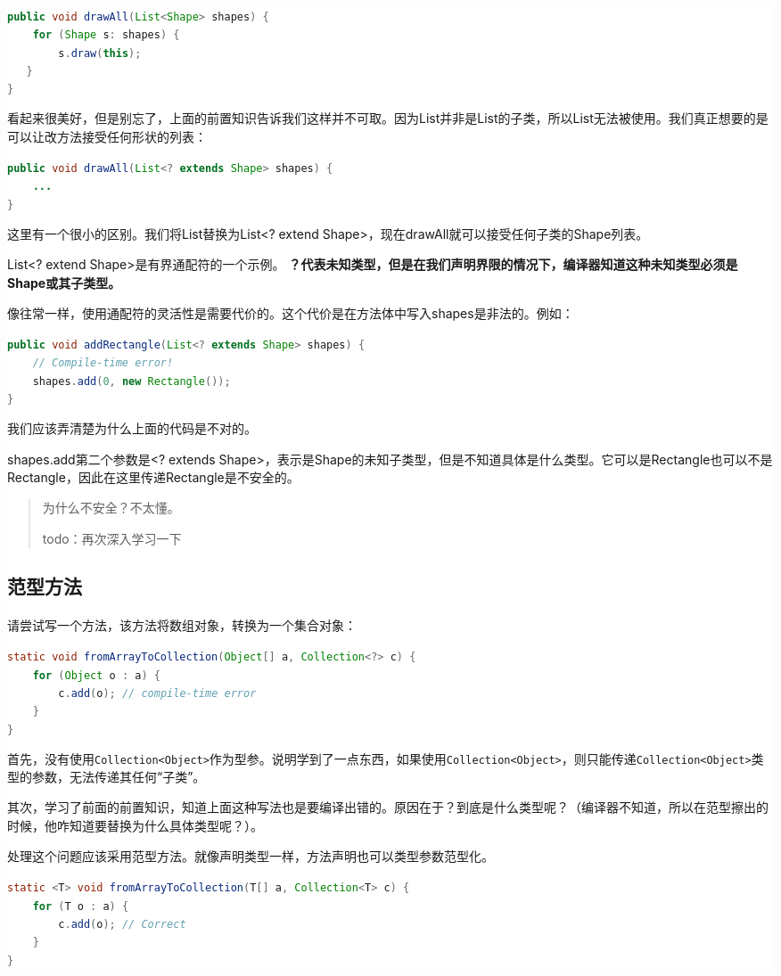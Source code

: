 ```java
public void drawAll(List<Shape> shapes) {
    for (Shape s: shapes) {
        s.draw(this);
   }
}
```

看起来很美好，但是别忘了，上面的前置知识告诉我们这样并不可取。因为List<Circle>并非是List<Shape>的子类，所以List<Circle>无法被使用。我们真正想要的是可以让改方法接受任何形状的列表：

```java
public void drawAll(List<? extends Shape> shapes) {
    ...
}
```

这里有一个很小的区别。我们将List<Shape>替换为List<? extend Shape>，现在drawAll就可以接受任何子类的Shape列表。

List<? extend Shape>是有界通配符的一个示例。 **？代表未知类型，但是在我们声明界限的情况下，编译器知道这种未知类型必须是Shape或其子类型。**

像往常一样，使用通配符的灵活性是需要代价的。这个代价是在方法体中写入shapes是非法的。例如：

```java
public void addRectangle(List<? extends Shape> shapes) {
    // Compile-time error!
    shapes.add(0, new Rectangle());
}
```

我们应该弄清楚为什么上面的代码是不对的。

shapes.add第二个参数是<? extends Shape>，表示是Shape的未知子类型，但是不知道具体是什么类型。它可以是Rectangle也可以不是Rectangle，因此在这里传递Rectangle是不安全的。

> 为什么不安全？不太懂。
>
> todo：再次深入学习一下

## 范型方法

请尝试写一个方法，该方法将数组对象，转换为一个集合对象：

```java
static void fromArrayToCollection(Object[] a, Collection<?> c) {
    for (Object o : a) { 
        c.add(o); // compile-time error
    }
}
```

首先，没有使用`Collection<Object>`​作为型参。说明学到了一点东西，如果使用`Collection<Object>`​，则只能传递`Collection<Object>`​类型的参数，无法传递其任何“子类”。

其次，学习了前面的前置知识，知道上面这种写法也是要编译出错的。原因在于？到底是什么类型呢？（编译器不知道，所以在范型擦出的时候，他咋知道要替换为什么具体类型呢？）。

处理这个问题应该采用范型方法。就像声明类型一样，方法声明也可以类型参数范型化。

```java
static <T> void fromArrayToCollection(T[] a, Collection<T> c) {
    for (T o : a) {
        c.add(o); // Correct
    }
}
```
